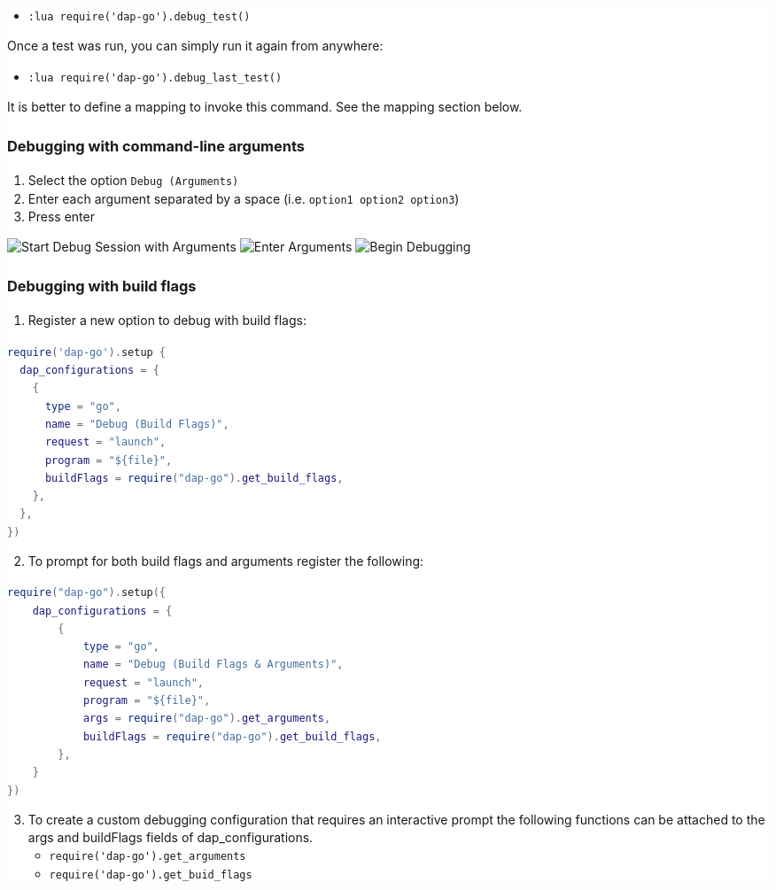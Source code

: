 - `:lua require('dap-go').debug_test()`

Once a test was run, you can simply run it again from anywhere:

- `:lua require('dap-go').debug_last_test()`

It is better to define a mapping to invoke this command. See the mapping section below.

### Debugging with command-line arguments

1. Select the option `Debug (Arguments)`
1. Enter each argument separated by a space (i.e. `option1 option2 option3`)
1. Press enter

![Start Debug Session with Arguments](./images/image1.png "Start Debug Session with Arguments")
![Enter Arguments](./images/image2.png "Enter Arguments")
![Begin Debugging](./images/image3.png "Being Debugging")

### Debugging with build flags

1. Register a new option to debug with build flags:

```lua
require('dap-go').setup {
  dap_configurations = {
    {
      type = "go",
      name = "Debug (Build Flags)",
      request = "launch",
      program = "${file}",
      buildFlags = require("dap-go").get_build_flags,
    },
  },
})
```

2. To prompt for both build flags and arguments register the following:

```lua
require("dap-go").setup({
    dap_configurations = {
        {
            type = "go",
            name = "Debug (Build Flags & Arguments)",
            request = "launch",
            program = "${file}",
            args = require("dap-go").get_arguments,
            buildFlags = require("dap-go").get_build_flags,
        },
    }
})
```

3. To create a custom debugging configuration that requires an interactive prompt the following functions can be
   attached to the args and buildFlags fields of dap_configurations.
   - `require('dap-go').get_arguments`
   - `require('dap-go').get_buid_flags`
